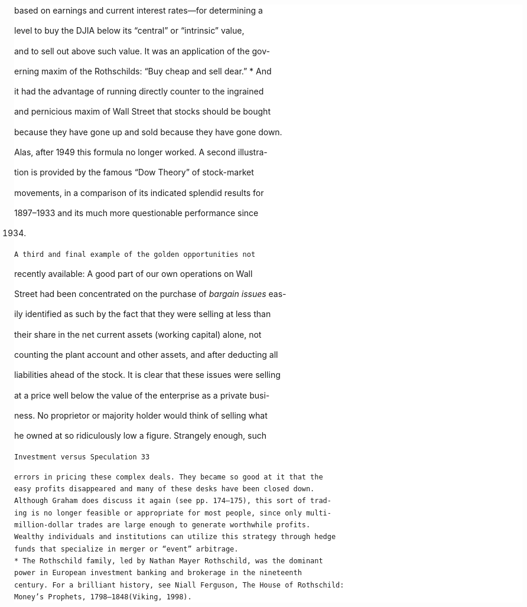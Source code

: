based on earnings and current interest rates—for determining a

level to buy the DJIA below its “central” or “intrinsic” value,

and to sell out above such value. It was an application of the gov-

erning maxim of the Rothschilds: “Buy cheap and sell dear.” * And

it had the advantage of running directly counter to the ingrained

and pernicious maxim of Wall Street that stocks should be bought

because they have gone up and sold because they have gone down.

Alas, after 1949 this formula no longer worked. A second illustra-

tion is provided by the famous “Dow Theory” of stock-market

movements, in a comparison of its indicated splendid results for

1897–1933 and its much more questionable performance since

1934.

```
A third and final example of the golden opportunities not
```
recently available: A good part of our own operations on Wall

Street had been concentrated on the purchase of _bargain issues_ eas-

ily identified as such by the fact that they were selling at less than

their share in the net current assets (working capital) alone, not

counting the plant account and other assets, and after deducting all

liabilities ahead of the stock. It is clear that these issues were selling

at a price well below the value of the enterprise as a private busi-

ness. No proprietor or majority holder would think of selling what

he owned at so ridiculously low a figure. Strangely enough, such

```
Investment versus Speculation 33
```
```
errors in pricing these complex deals. They became so good at it that the
easy profits disappeared and many of these desks have been closed down.
Although Graham does discuss it again (see pp. 174–175), this sort of trad-
ing is no longer feasible or appropriate for most people, since only multi-
million-dollar trades are large enough to generate worthwhile profits.
Wealthy individuals and institutions can utilize this strategy through hedge
funds that specialize in merger or “event” arbitrage.
* The Rothschild family, led by Nathan Mayer Rothschild, was the dominant
power in European investment banking and brokerage in the nineteenth
century. For a brilliant history, see Niall Ferguson, The House of Rothschild:
Money’s Prophets, 1798–1848(Viking, 1998).
```
